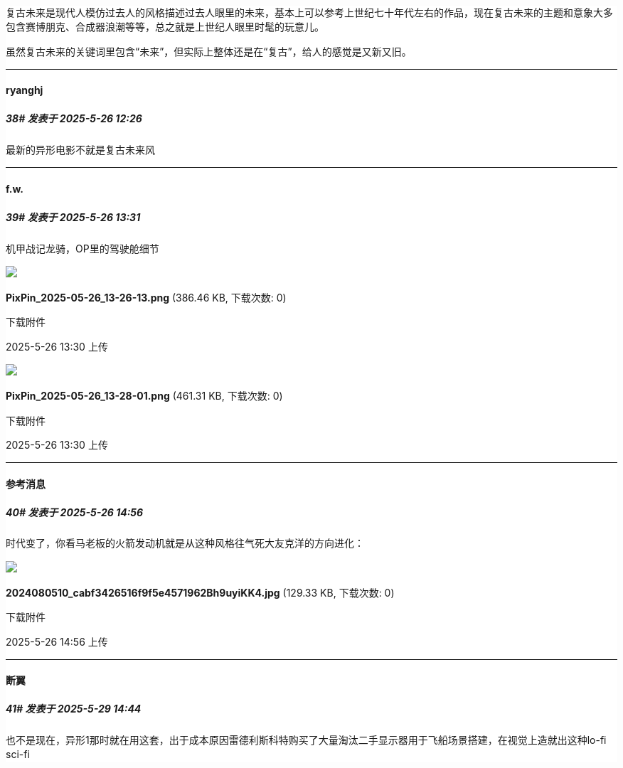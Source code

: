 复古未来是现代人模仿过去人的风格描述过去人眼里的未来，基本上可以参考上世纪七十年代左右的作品，现在复古未来的主题和意象大多包含赛博朋克、合成器浪潮等等，总之就是上世纪人眼里时髦的玩意儿。

虽然复古未来的关键词里包含“未来”，但实际上整体还是在“复古”，给人的感觉是又新又旧。

*****

####  ryanghj  
##### 38#       发表于 2025-5-26 12:26

最新的异形电影不就是复古未来风

*****

####  f.w.  
##### 39#       发表于 2025-5-26 13:31

机甲战记龙骑，OP里的驾驶舱细节

<img src="https://img.stage1st.com/forum/202505/26/133012kiirsmnixakjn8o8.png" referrerpolicy="no-referrer">

<strong>PixPin_2025-05-26_13-26-13.png</strong> (386.46 KB, 下载次数: 0)

下载附件

2025-5-26 13:30 上传

<img src="https://img.stage1st.com/forum/202505/26/133011dvjv3kkj05swpsxy.png" referrerpolicy="no-referrer">

<strong>PixPin_2025-05-26_13-28-01.png</strong> (461.31 KB, 下载次数: 0)

下载附件

2025-5-26 13:30 上传

*****

####  参考消息  
##### 40#       发表于 2025-5-26 14:56

时代变了，你看马老板的火箭发动机就是从这种风格往气死大友克洋的方向进化：

<img src="https://img.stage1st.com/forum/202505/26/145637nazlfb4pplx6rxxf.jpg" referrerpolicy="no-referrer">

<strong>2024080510_cabf3426516f9f5e4571962Bh9uyiKK4.jpg</strong> (129.33 KB, 下载次数: 0)

下载附件

2025-5-26 14:56 上传


*****

####  断翼  
##### 41#       发表于 2025-5-29 14:44

也不是现在，异形1那时就在用这套，出于成本原因雷德利斯科特购买了大量淘汰二手显示器用于飞船场景搭建，在视觉上造就出这种lo-fi sci-fi

